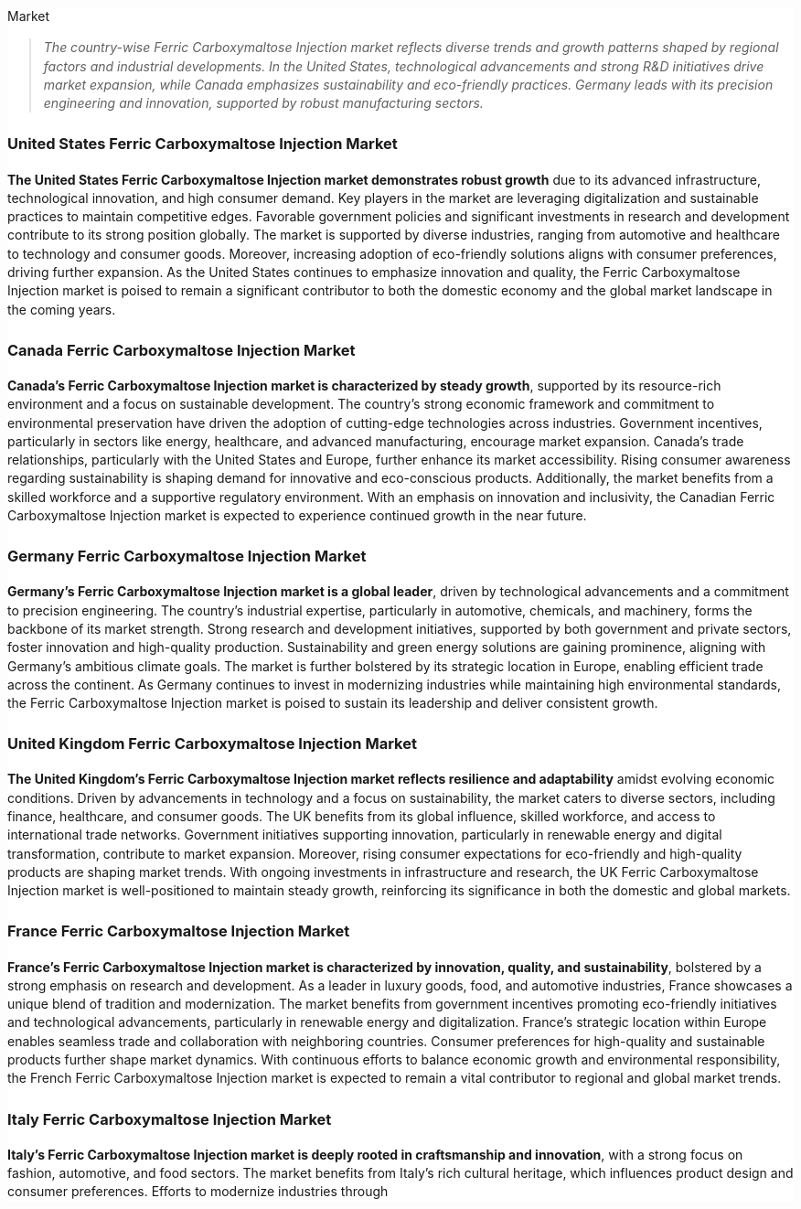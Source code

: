 Market<br /></span></h1><blockquote><p><em><span class="">The country-wise Ferric Carboxymaltose Injection market reflects diverse trends and growth patterns shaped by regional factors and industrial developments. In the United States, technological advancements and strong R&amp;D initiatives drive market expansion, while Canada emphasizes sustainability and eco-friendly practices. Germany leads with its precision engineering and innovation, supported by robust manufacturing sectors.</span></em></p></blockquote><h3><strong>United States Ferric Carboxymaltose Injection Market</strong></h3><p><strong>The United States Ferric Carboxymaltose Injection market demonstrates robust growth</strong> due to its advanced infrastructure, technological innovation, and high consumer demand. Key players in the market are leveraging digitalization and sustainable practices to maintain competitive edges. Favorable government policies and significant investments in research and development contribute to its strong position globally. The market is supported by diverse industries, ranging from automotive and healthcare to technology and consumer goods. Moreover, increasing adoption of eco-friendly solutions aligns with consumer preferences, driving further expansion. As the United States continues to emphasize innovation and quality, the Ferric Carboxymaltose Injection market is poised to remain a significant contributor to both the domestic economy and the global market landscape in the coming years.</p><h3><strong>Canada Ferric Carboxymaltose Injection Market</strong></h3><p><strong>Canada&rsquo;s Ferric Carboxymaltose Injection market is characterized by steady growth</strong>, supported by its resource-rich environment and a focus on sustainable development. The country&rsquo;s strong economic framework and commitment to environmental preservation have driven the adoption of cutting-edge technologies across industries. Government incentives, particularly in sectors like energy, healthcare, and advanced manufacturing, encourage market expansion. Canada&rsquo;s trade relationships, particularly with the United States and Europe, further enhance its market accessibility. Rising consumer awareness regarding sustainability is shaping demand for innovative and eco-conscious products. Additionally, the market benefits from a skilled workforce and a supportive regulatory environment. With an emphasis on innovation and inclusivity, the Canadian Ferric Carboxymaltose Injection market is expected to experience continued growth in the near future.</p><h3><strong>Germany Ferric Carboxymaltose Injection Market</strong></h3><p><strong>Germany&rsquo;s Ferric Carboxymaltose Injection market is a global leader</strong>, driven by technological advancements and a commitment to precision engineering. The country&rsquo;s industrial expertise, particularly in automotive, chemicals, and machinery, forms the backbone of its market strength. Strong research and development initiatives, supported by both government and private sectors, foster innovation and high-quality production. Sustainability and green energy solutions are gaining prominence, aligning with Germany&rsquo;s ambitious climate goals. The market is further bolstered by its strategic location in Europe, enabling efficient trade across the continent. As Germany continues to invest in modernizing industries while maintaining high environmental standards, the Ferric Carboxymaltose Injection market is poised to sustain its leadership and deliver consistent growth.</p><h3><strong>United Kingdom Ferric Carboxymaltose Injection Market</strong></h3><p><strong>The United Kingdom&rsquo;s Ferric Carboxymaltose Injection market reflects resilience and adaptability</strong> amidst evolving economic conditions. Driven by advancements in technology and a focus on sustainability, the market caters to diverse sectors, including finance, healthcare, and consumer goods. The UK benefits from its global influence, skilled workforce, and access to international trade networks. Government initiatives supporting innovation, particularly in renewable energy and digital transformation, contribute to market expansion. Moreover, rising consumer expectations for eco-friendly and high-quality products are shaping market trends. With ongoing investments in infrastructure and research, the UK Ferric Carboxymaltose Injection market is well-positioned to maintain steady growth, reinforcing its significance in both the domestic and global markets.</p><h3><strong>France Ferric Carboxymaltose Injection Market</strong></h3><p><strong>France&rsquo;s Ferric Carboxymaltose Injection market is characterized by innovation, quality, and sustainability</strong>, bolstered by a strong emphasis on research and development. As a leader in luxury goods, food, and automotive industries, France showcases a unique blend of tradition and modernization. The market benefits from government incentives promoting eco-friendly initiatives and technological advancements, particularly in renewable energy and digitalization. France&rsquo;s strategic location within Europe enables seamless trade and collaboration with neighboring countries. Consumer preferences for high-quality and sustainable products further shape market dynamics. With continuous efforts to balance economic growth and environmental responsibility, the French Ferric Carboxymaltose Injection market is expected to remain a vital contributor to regional and global market trends.</p><h3><strong>Italy Ferric Carboxymaltose Injection Market</strong></h3><p><strong>Italy&rsquo;s Ferric Carboxymaltose Injection market is deeply rooted in craftsmanship and innovation</strong>, with a strong focus on fashion, automotive, and food sectors. The market benefits from Italy&rsquo;s rich cultural heritage, which influences product design and consumer preferences. Efforts to modernize industries through